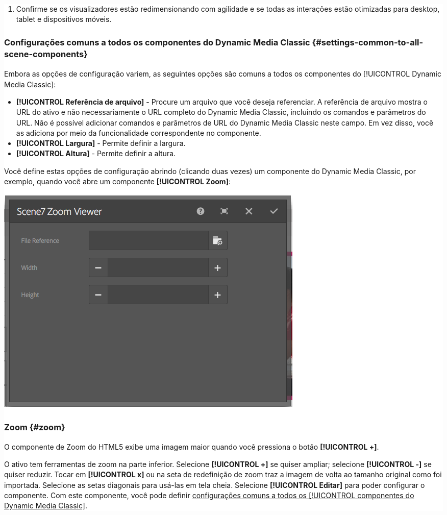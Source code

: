 1. Confirme se os visualizadores estão redimensionando com agilidade e se todas as interações estão otimizadas para desktop, tablet e dispositivos móveis.

### Configurações comuns a todos os componentes do Dynamic Media Classic {#settings-common-to-all-scene-components}

Embora as opções de configuração variem, as seguintes opções são comuns a todos os componentes do [!UICONTROL Dynamic Media Classic]:

* **[!UICONTROL Referência de arquivo]** - Procure um arquivo que você deseja referenciar. A referência de arquivo mostra o URL do ativo e não necessariamente o URL completo do Dynamic Media Classic, incluindo os comandos e parâmetros do URL. Não é possível adicionar comandos e parâmetros de URL do Dynamic Media Classic neste campo. Em vez disso, você as adiciona por meio da funcionalidade correspondente no componente.
* **[!UICONTROL Largura]** - Permite definir a largura.
* **[!UICONTROL Altura]** - Permite definir a altura.

Você define estas opções de configuração abrindo (clicando duas vezes) um componente do Dynamic Media Classic, por exemplo, quando você abre um componente **[!UICONTROL Zoom]**:

![chlimage_1-226](assets/chlimage_1-226.png)

### Zoom {#zoom}

O componente de Zoom do HTML5 exibe uma imagem maior quando você pressiona o botão **[!UICONTROL +]**.

O ativo tem ferramentas de zoom na parte inferior. Selecione **[!UICONTROL +]** se quiser ampliar; selecione **[!UICONTROL -]** se quiser reduzir. Tocar em **[!UICONTROL x]** ou na seta de redefinição de zoom traz a imagem de volta ao tamanho original como foi importada. Selecione as setas diagonais para usá-las em tela cheia. Selecione **[!UICONTROL Editar]** para poder configurar o componente. Com este componente, você pode definir [configurações comuns a todos os [!UICONTROL componentes do Dynamic Media Classic]](#settings-common-to-all-scene-components).
